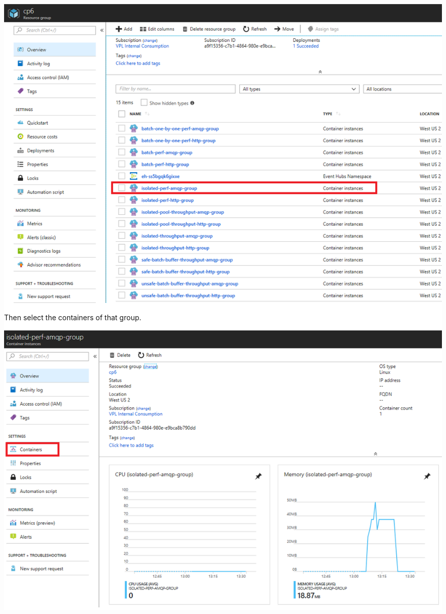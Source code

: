 <a href="/assets/posts/2018/2/event-hubs-ingestion-performance-and-throughput/image.png"><img style="border:0 currentcolor;display:inline;background-image:none;" title="image" src="/assets/posts/2018/2/event-hubs-ingestion-performance-and-throughput/image_thumb.png" alt="image" border="0" /></a>

Then select the containers of that group.

<a href="/assets/posts/2018/2/event-hubs-ingestion-performance-and-throughput/image1.png"><img style="border:0 currentcolor;display:inline;background-image:none;" title="image" src="/assets/posts/2018/2/event-hubs-ingestion-performance-and-throughput/image_thumb1.png" alt="image" border="0" /></a>
